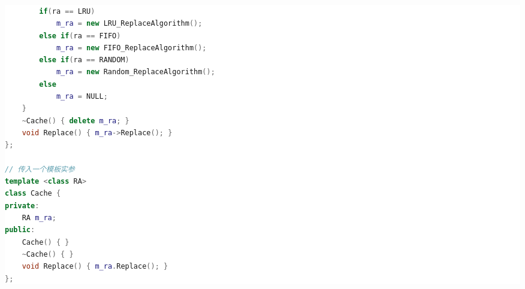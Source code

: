 ~~~cpp
        if(ra == LRU)
            m_ra = new LRU_ReplaceAlgorithm();
        else if(ra == FIFO)
            m_ra = new FIFO_ReplaceAlgorithm();
        else if(ra == RANDOM)
            m_ra = new Random_ReplaceAlgorithm();
        else
            m_ra = NULL;
    }
    ~Cache() { delete m_ra; }
    void Replace() { m_ra->Replace(); }
};

// 传入一个模板实参
template <class RA>
class Cache {
private:
    RA m_ra;
public:
    Cache() { }
    ~Cache() { }
    void Replace() { m_ra.Replace(); }
};
~~~









